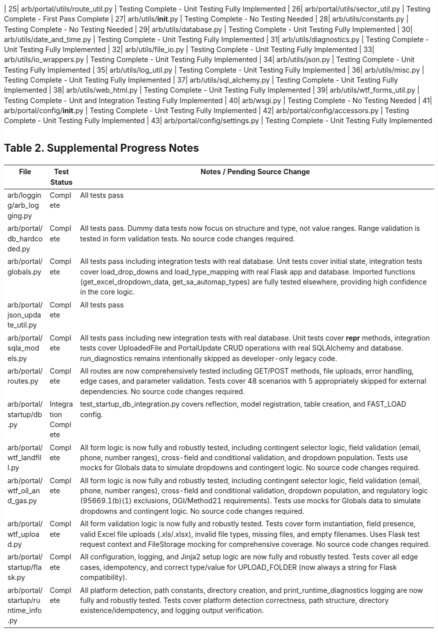 | 25| arb/portal/utils/route_util.py                | Testing Complete - Unit Testing Fully Implemented
| 26| arb/portal/utils/sector_util.py               | Testing Complete - First Pass Complete
| 27| arb/utils/__init__.py                         | Testing Complete - No Testing Needed
| 28| arb/utils/constants.py                        | Testing Complete - No Testing Needed
| 29| arb/utils/database.py                         | Testing Complete - Unit Testing Fully Implemented
| 30| arb/utils/date_and_time.py                    | Testing Complete - Unit Testing Fully Implemented
| 31| arb/utils/diagnostics.py                      | Testing Complete - Unit Testing Fully Implemented
| 32| arb/utils/file_io.py                          | Testing Complete - Unit Testing Fully Implemented
| 33| arb/utils/io_wrappers.py                      | Testing Complete - Unit Testing Fully Implemented
| 34| arb/utils/json.py                             | Testing Complete - Unit Testing Fully Implemented
| 35| arb/utils/log_util.py                         | Testing Complete - Unit Testing Fully Implemented
| 36| arb/utils/misc.py                             | Testing Complete - Unit Testing Fully Implemented
| 37| arb/utils/sql_alchemy.py                      | Testing Complete - Unit Testing Fully Implemented
| 38| arb/utils/web_html.py                         | Testing Complete - Unit Testing Fully Implemented
| 39| arb/utils/wtf_forms_util.py                   | Testing Complete - Unit and Integration Testing Fully Implemented
| 40| arb/wsgi.py                                   | Testing Complete - No Testing Needed
| 41| arb/portal/config/__init__.py                 | Testing Complete - Unit Testing Fully Implemented
| 42| arb/portal/config/accessors.py                | Testing Complete - Unit Testing Fully Implemented
| 43| arb/portal/config/settings.py                 | Testing Complete - Unit Testing Fully Implemented

## Table 2. Supplemental Progress Notes

| File                                      | Test Status         | Notes / Pending Source Change |
|-------------------------------------------|---------------------|-------------------------------|
| arb/logging/arb_logging.py                | Complete            | All tests pass                |
| arb/portal/db_hardcoded.py                | Complete            | All tests pass. Dummy data tests now focus on structure and type, not value ranges. Range validation is tested in form validation tests. No source code changes required. |
| arb/portal/globals.py                     | Complete            | All tests pass including integration tests with real database. Unit tests cover initial state, integration tests cover load_drop_downs and load_type_mapping with real Flask app and database. Imported functions (get_excel_dropdown_data, get_sa_automap_types) are fully tested elsewhere, providing high confidence in the core logic. |
| arb/portal/json_update_util.py            | Complete            | All tests pass                |
| arb/portal/sqla_models.py                 | Complete            | All tests pass including new integration tests with real database. Unit tests cover __repr__ methods, integration tests cover UploadedFile and PortalUpdate CRUD operations with real SQLAlchemy and database. run_diagnostics remains intentionally skipped as developer-only legacy code. |
| arb/portal/routes.py                      | Complete            | All routes are now comprehensively tested including GET/POST methods, file uploads, error handling, edge cases, and parameter validation. Tests cover 48 scenarios with 5 appropriately skipped for external dependencies. No source code changes required. |
| arb/portal/startup/db.py                  | Integration Complete| test_startup_db_integration.py covers reflection, model registration, table creation, and FAST_LOAD config. |
| arb/portal/wtf_landfill.py                | Complete            | All form logic is now fully and robustly tested, including contingent selector logic, field validation (email, phone, number ranges), cross-field and conditional validation, and dropdown population. Tests use mocks for Globals data to simulate dropdowns and contingent logic. No source code changes required. |
| arb/portal/wtf_oil_and_gas.py             | Complete            | All form logic is now fully and robustly tested, including contingent selector logic, field validation (email, phone, number ranges), cross-field and conditional validation, dropdown population, and regulatory logic (95669.1(b)(1) exclusions, OGI/Method21 requirements). Tests use mocks for Globals data to simulate dropdowns and contingent logic. No source code changes required. |
| arb/portal/wtf_upload.py                  | Complete            | All form validation logic is now fully and robustly tested. Tests cover form instantiation, field presence, valid Excel file uploads (.xls/.xlsx), invalid file types, missing files, and empty filenames. Uses Flask test request context and FileStorage mocking for comprehensive coverage. No source code changes required. |
| arb/portal/startup/flask.py               | Complete            | All configuration, logging, and Jinja2 setup logic are now fully and robustly tested. Tests cover all edge cases, idempotency, and correct type/value for UPLOAD_FOLDER (now always a string for Flask compatibility). |
| arb/portal/startup/runtime_info.py        | Complete            | All platform detection, path constants, directory creation, and print_runtime_diagnostics logging are now fully and robustly tested. Tests cover platform detection correctness, path structure, directory existence/idempotency, and logging output verification. |